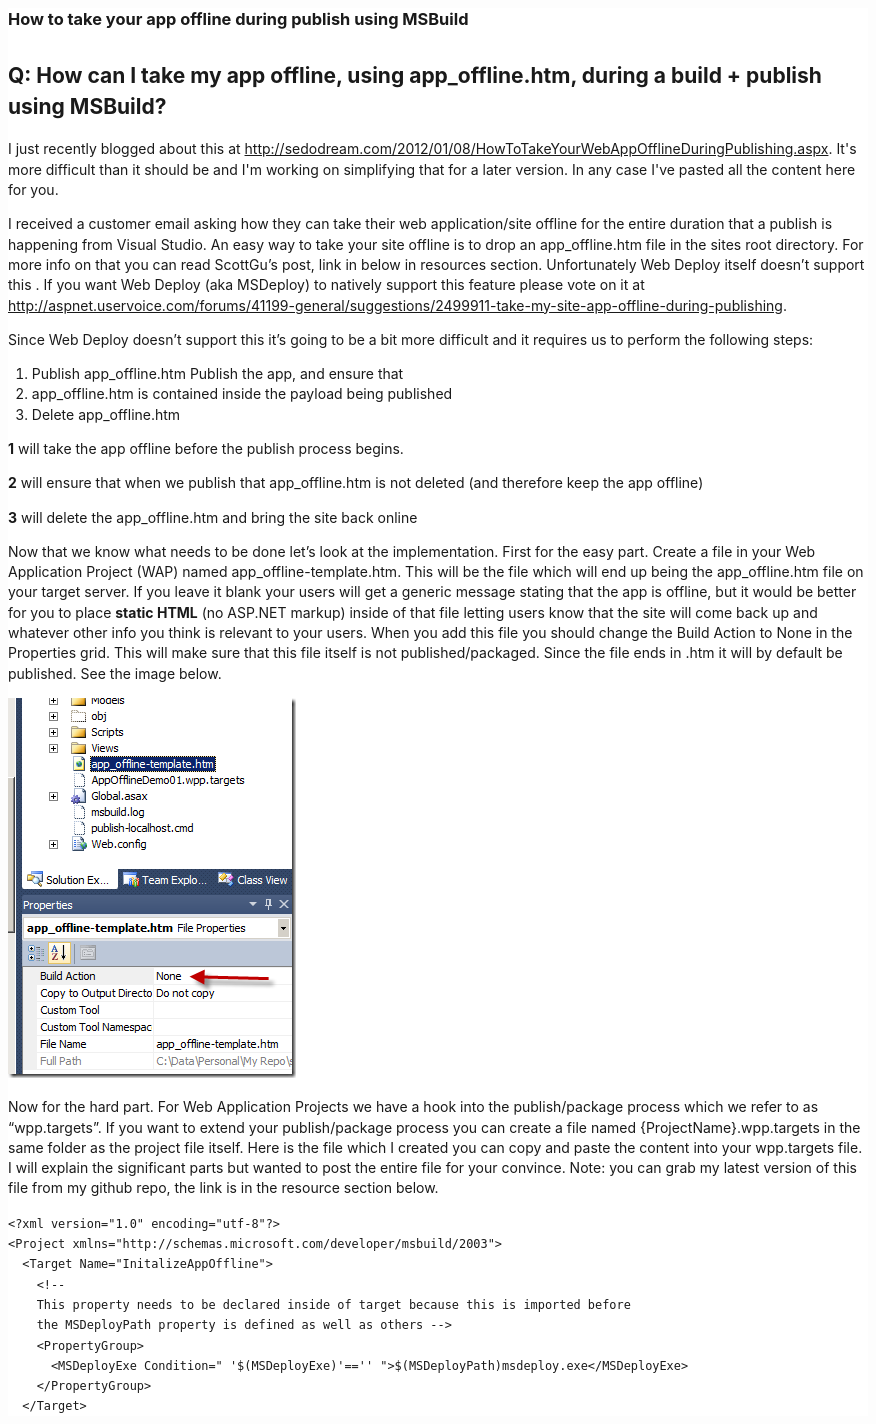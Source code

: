<article class="docItem">
<article class="pageCenter">

# How to take your app offline during publish using MSBuild

## Q: How can I take my app offline, using app_offline.htm, during a build + publish using MSBuild?

I just recently blogged about this at http://sedodream.com/2012/01/08/HowToTakeYourWebAppOfflineDuringPublishing.aspx. It's more difficult than it should be and I'm working on simplifying that for a later version. In any case I've pasted all the content here for you.

I received a customer email asking how they can take their web application/site offline for the entire duration that a publish is happening from Visual Studio. An easy way to take your site offline is to drop an app_offline.htm file in the sites root directory. For more info on that you can read ScottGu’s post, link in below in resources section. Unfortunately Web Deploy itself doesn’t support this . If you want Web Deploy (aka MSDeploy) to natively support this feature please vote on it at http://aspnet.uservoice.com/forums/41199-general/suggestions/2499911-take-my-site-app-offline-during-publishing.

Since Web Deploy doesn’t support this it’s going to be a bit more difficult and it requires us to perform the following steps:

 1. Publish app_offline.htm Publish the app, and ensure that
 2. app_offline.htm is contained inside the payload being published
 3. Delete app_offline.htm

**1** will take the app offline before the publish process  begins. 

**2** will ensure that when we publish that app_offline.htm is not deleted (and therefore keep the app offline) 

**3** will delete the app_offline.htm and bring the site back online

Now that we know what needs to be done let’s look at the implementation. First for the easy part. Create a file in your Web Application Project (WAP) named app_offline-template.htm. This will be the file which will end up being the app_offline.htm file on your target server. If you leave it blank your users will get a generic message stating that the app is offline, but it would be better for you to place **static HTML** (no ASP.NET markup) inside of that file letting users know that the site will come back up and whatever other info you think is relevant to your users. When you add this file you should change the Build Action to None in the Properties grid. This will make sure that this file itself is not published/packaged. Since the file ends in .htm it will by default be published. See the image below.

![enter image description here][1]

Now for the hard part. For Web Application Projects we have a hook into the publish/package process which we refer to as “wpp.targets”. If you want to extend your publish/package process you can create a file named {ProjectName}.wpp.targets in the same folder as the project file itself. Here is the file which I created you can copy and paste the content into your wpp.targets file. I will explain the significant parts but wanted to post the entire file for your convince. Note: you can grab my latest version of this file from my github repo, the link is in the resource section below.

    <?xml version="1.0" encoding="utf-8"?>
    <Project xmlns="http://schemas.microsoft.com/developer/msbuild/2003">
      <Target Name="InitalizeAppOffline">
        <!-- 
        This property needs to be declared inside of target because this is imported before
        the MSDeployPath property is defined as well as others -->
        <PropertyGroup>
          <MSDeployExe Condition=" '$(MSDeployExe)'=='' ">$(MSDeployPath)msdeploy.exe</MSDeployExe>
        </PropertyGroup>    
      </Target>
    

  [1]: images/IzAgq.png
  [2]: http://sedodream.com/ct.ashx?id=bc2ced18-9064-4f51-9167-05ec5595291c&url=https://github.com/sayedihashimi/sayed-samples/blob/master/AppOfflineDemo01/AppOfflineDemo01/AppOfflineDemo01.wpp.targets
  [3]: http://sedodream.com/ct.ashx?id=bc2ced18-9064-4f51-9167-05ec5595291c&url=http://weblogs.asp.net/scottgu/archive/2006/04/09/442332.aspx